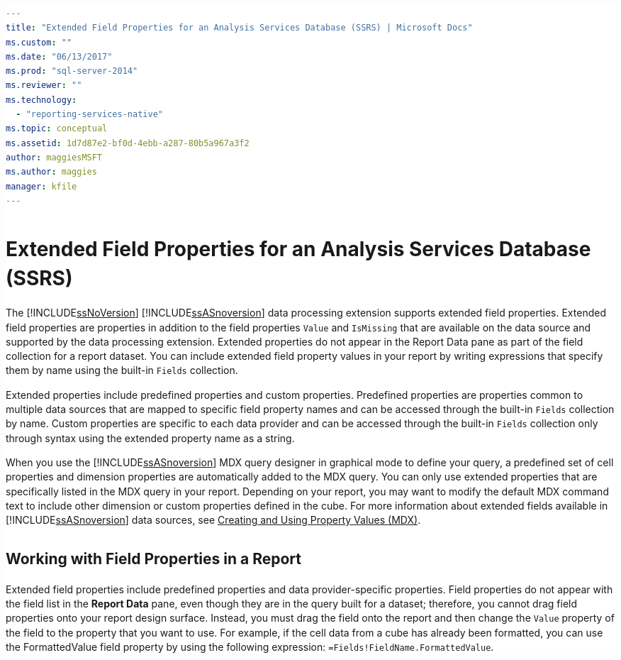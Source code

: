 ```yaml
---
title: "Extended Field Properties for an Analysis Services Database (SSRS) | Microsoft Docs"
ms.custom: ""
ms.date: "06/13/2017"
ms.prod: "sql-server-2014"
ms.reviewer: ""
ms.technology: 
  - "reporting-services-native"
ms.topic: conceptual
ms.assetid: 1d7d87e2-bf0d-4ebb-a287-80b5a967a3f2
author: maggiesMSFT
ms.author: maggies
manager: kfile
---
```

# Extended Field Properties for an Analysis Services Database (SSRS)
  The [!INCLUDE[ssNoVersion](../../includes/ssnoversion-md.md)] [!INCLUDE[ssASnoversion](../../includes/ssasnoversion-md.md)] data processing extension supports extended field properties. Extended field properties are properties in addition to the field properties `Value` and `IsMissing` that are available on the data source and supported by the data processing extension. Extended properties do not appear in the Report Data pane as part of the field collection for a report dataset. You can include extended field property values in your report by writing expressions that specify them by name using the built-in `Fields` collection.  
  
 Extended properties include predefined properties and custom properties. Predefined properties are properties common to multiple data sources that are mapped to specific field property names and can be accessed through the built-in `Fields` collection by name. Custom properties are specific to each data provider and can be accessed through the built-in `Fields` collection only through syntax using the extended property name as a string.  
  
 When you use the [!INCLUDE[ssASnoversion](../../includes/ssasnoversion-md.md)] MDX query designer in graphical mode to define your query, a predefined set of cell properties and dimension properties are automatically added to the MDX query. You can only use extended properties that are specifically listed in the MDX query in your report. Depending on your report, you may want to modify the default MDX command text to include other dimension or custom properties defined in the cube. For more information about extended fields available in [!INCLUDE[ssASnoversion](../../includes/ssasnoversion-md.md)] data sources, see [Creating and Using Property Values &#40;MDX&#41;](../../analysis-services/creating-and-using-property-values-mdx.md).  
  
## Working with Field Properties in a Report  
 Extended field properties include predefined properties and data provider-specific properties. Field properties do not appear with the field list in the **Report Data** pane, even though they are in the query built for a dataset; therefore, you cannot drag field properties onto your report design surface. Instead, you must drag the field onto the report and then change the `Value` property of the field to the property that you want to use. For example, if the cell data from a cube has already been formatted, you can use the FormattedValue field property by using the following expression: `=Fields!FieldName.FormattedValue`.  
  